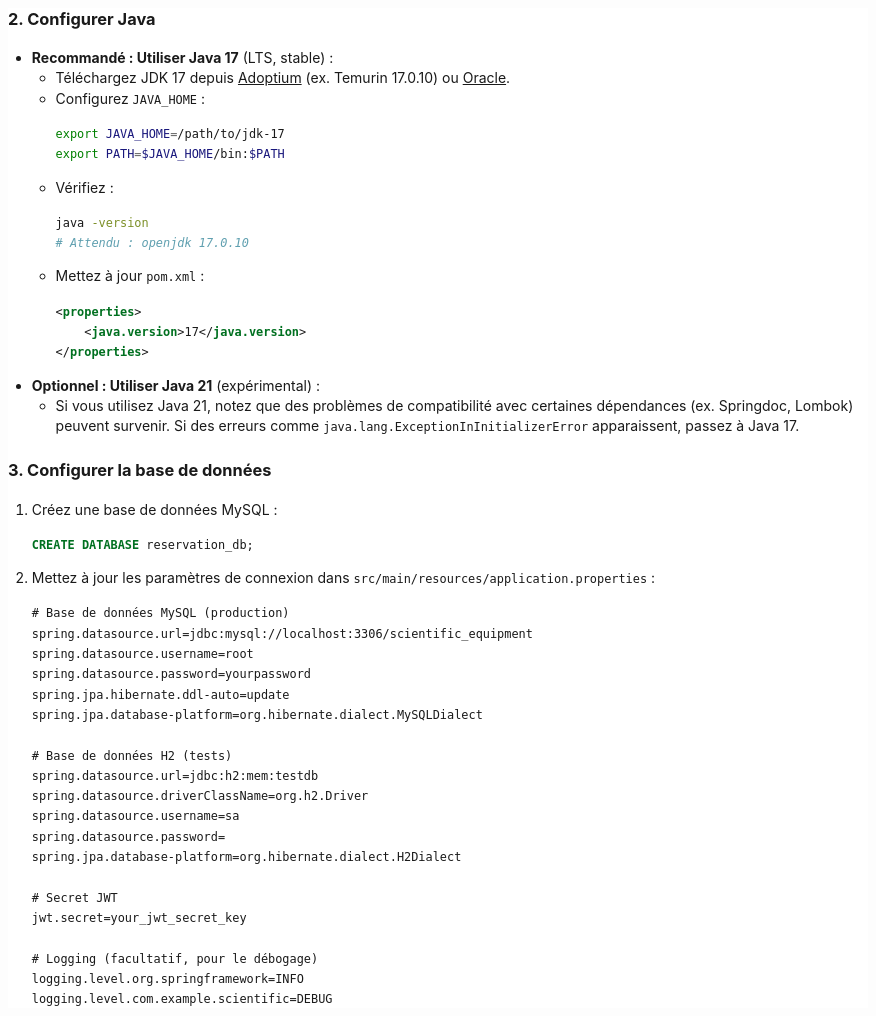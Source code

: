### 2. Configurer Java
- **Recommandé : Utiliser Java 17** (LTS, stable) :
  - Téléchargez JDK 17 depuis [Adoptium](https://adoptium.net) (ex. Temurin 17.0.10) ou [Oracle](https://www.oracle.com/java/technologies/javase/jdk17-archive.html).
  - Configurez `JAVA_HOME` :
    ```bash
    export JAVA_HOME=/path/to/jdk-17
    export PATH=$JAVA_HOME/bin:$PATH
    ```
  - Vérifiez :
    ```bash
    java -version
    # Attendu : openjdk 17.0.10
    ```
  - Mettez à jour `pom.xml` :
    ```xml
    <properties>
        <java.version>17</java.version>
    </properties>
    ```
- **Optionnel : Utiliser Java 21** (expérimental) :
  - Si vous utilisez Java 21, notez que des problèmes de compatibilité avec certaines dépendances (ex. Springdoc, Lombok) peuvent survenir. Si des erreurs comme `java.lang.ExceptionInInitializerError` apparaissent, passez à Java 17.

### 3. Configurer la base de données
1. Créez une base de données MySQL :
   ```sql
   CREATE DATABASE reservation_db;
   ```
2. Mettez à jour les paramètres de connexion dans `src/main/resources/application.properties` :
   ```properties
   # Base de données MySQL (production)
   spring.datasource.url=jdbc:mysql://localhost:3306/scientific_equipment
   spring.datasource.username=root
   spring.datasource.password=yourpassword
   spring.jpa.hibernate.ddl-auto=update
   spring.jpa.database-platform=org.hibernate.dialect.MySQLDialect

   # Base de données H2 (tests)
   spring.datasource.url=jdbc:h2:mem:testdb
   spring.datasource.driverClassName=org.h2.Driver
   spring.datasource.username=sa
   spring.datasource.password=
   spring.jpa.database-platform=org.hibernate.dialect.H2Dialect

   # Secret JWT
   jwt.secret=your_jwt_secret_key

   # Logging (facultatif, pour le débogage)
   logging.level.org.springframework=INFO
   logging.level.com.example.scientific=DEBUG
   ```
